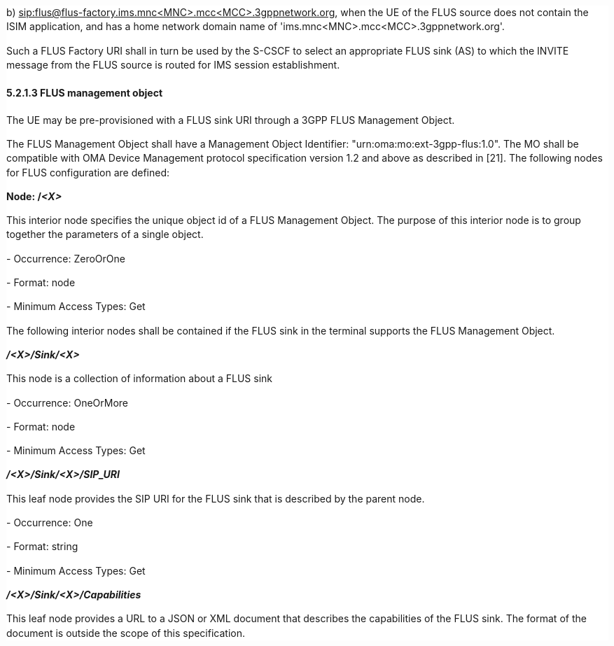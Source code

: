 b\)
[sip:flus\@flus-factory.ims.mnc\<MNC\>.mcc\<MCC\>.3gppnetwork.org](sip:flus@flus-factory.ims.mnc%3cMNC%3e.mcc%3cMCC%3e.3gppnetwork.org),
when the UE of the FLUS source does not contain the ISIM application,
and has a home network domain name of
\'ims.mnc\<MNC\>.mcc\<MCC\>.3gppnetwork.org\'.

Such a FLUS Factory URI shall in turn be used by the S-CSCF to select an
appropriate FLUS sink (AS) to which the INVITE message from the FLUS
source is routed for IMS session establishment.

#### 5.2.1.3 FLUS management object

The UE may be pre-provisioned with a FLUS sink URI through a 3GPP FLUS
Management Object.

The FLUS Management Object shall have a Management Object Identifier:
\"urn:oma:mo:ext-3gpp-flus:1.0\". The MO shall be compatible with OMA
Device Management protocol specification version 1.2 and above as
described in \[21\]. The following nodes for FLUS configuration are
defined:

**Node: /*\<X\>***

This interior node specifies the unique object id of a FLUS Management
Object. The purpose of this interior node is to group together the
parameters of a single object.

\- Occurrence: ZeroOrOne

\- Format: node

\- Minimum Access Types: Get

The following interior nodes shall be contained if the FLUS sink in the
terminal supports the FLUS Management Object.

***/\<X\>/Sink/\<X\>***

This node is a collection of information about a FLUS sink

\- Occurrence: OneOrMore

\- Format: node

\- Minimum Access Types: Get

***/\<X\>/Sink/\<X\>/SIP\_URI***

This leaf node provides the SIP URI for the FLUS sink that is described
by the parent node.

\- Occurrence: One

\- Format: string

\- Minimum Access Types: Get

***/\<X\>/Sink/\<X\>/Capabilities***

This leaf node provides a URL to a JSON or XML document that describes
the capabilities of the FLUS sink. The format of the document is outside
the scope of this specification.
